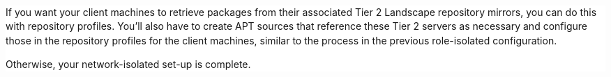 If you want your client machines to retrieve packages from their associated Tier 2 Landscape repository mirrors, you can do this with repository profiles. You’ll also have to create APT sources that reference these Tier 2 servers as necessary and configure those in the repository profiles for the client machines, similar to the process in the previous role-isolated configuration.

Otherwise, your network-isolated set-up is complete.

